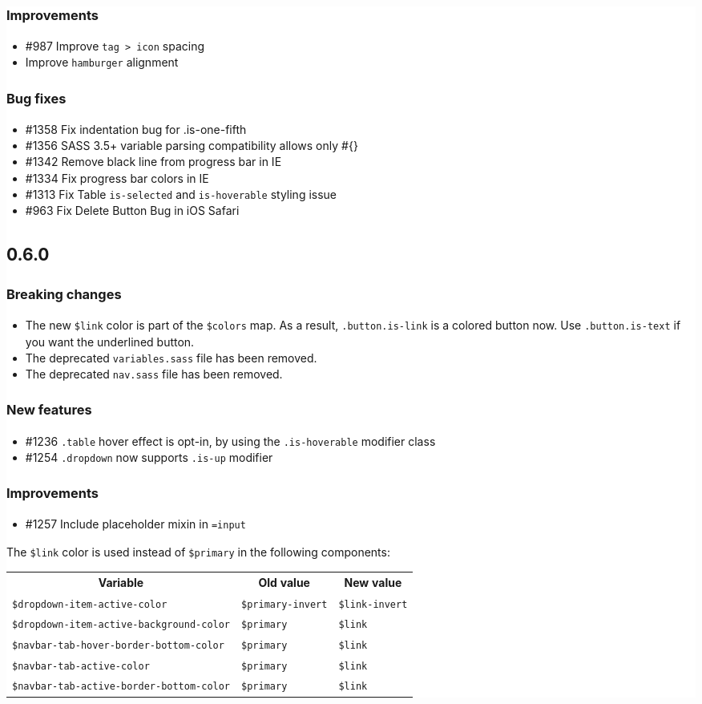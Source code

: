 ### Improvements

* #987 Improve `tag > icon` spacing
* Improve `hamburger` alignment

### Bug fixes

* #1358 Fix indentation bug for .is-one-fifth
* #1356 SASS 3.5+ variable parsing compatibility allows only #{}
* #1342 Remove black line from progress bar in IE
* #1334 Fix progress bar colors in IE
* #1313 Fix Table `is-selected` and `is-hoverable` styling issue
* #963 Fix Delete Button Bug in iOS Safari

## 0.6.0

### Breaking changes

* The new `$link` color is part of the `$colors` map. As a result, `.button.is-link` is a colored button now. Use `.button.is-text` if you want the underlined button.
* The deprecated `variables.sass` file has been removed.
* The deprecated `nav.sass` file has been removed.

### New features

* #1236 `.table` hover effect is opt-in, by using the `.is-hoverable` modifier class
* #1254 `.dropdown` now supports `.is-up` modifier

### Improvements

* #1257 Include placeholder mixin in `=input`

The `$link` color is used instead of `$primary` in the following components:

<table>
  <tr>
    <th>Variable</th>
    <th>Old value</th>
    <th>New value</th>
  </tr>
  <tr>
    <td><code>$dropdown-item-active-color</code></td>
    <td><code>$primary-invert</code></td>
    <td><code>$link-invert</code></td>
  </tr>
  <tr>
    <td><code>$dropdown-item-active-background-color</code></td>
    <td><code>$primary</code></td>
    <td><code>$link</code></td>
  </tr>
  <tr>
    <td><code>$navbar-tab-hover-border-bottom-color</code></td>
    <td><code>$primary</code></td>
    <td><code>$link</code></td>
  </tr>
  <tr>
    <td><code>$navbar-tab-active-color</code></td>
    <td><code>$primary</code></td>
    <td><code>$link</code></td>
  </tr>
  <tr>
    <td><code>$navbar-tab-active-border-bottom-color</code></td>
    <td><code>$primary</code></td>
    <td><code>$link</code></td>